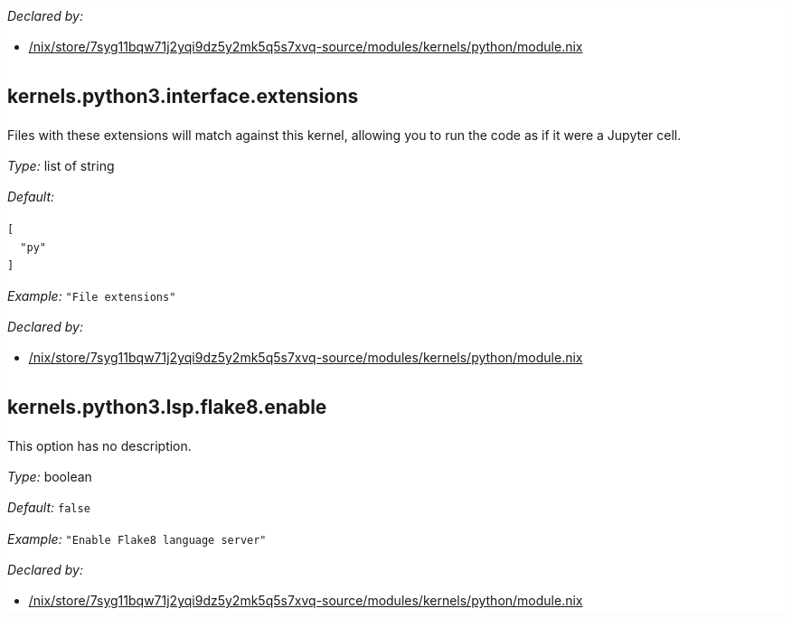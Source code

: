*Declared by:*
 - [/nix/store/7syg11bqw71j2yqi9dz5y2mk5q5s7xvq-source/modules/kernels/python/module\.nix](file:///nix/store/7syg11bqw71j2yqi9dz5y2mk5q5s7xvq-source/modules/kernels/python/module.nix)



## kernels\.python3\.interface\.extensions



Files with these extensions will match against this kernel, allowing you to run the code as if it were a Jupyter cell\.



*Type:*
list of string



*Default:*

```
[
  "py"
]
```



*Example:*
` "File extensions" `

*Declared by:*
 - [/nix/store/7syg11bqw71j2yqi9dz5y2mk5q5s7xvq-source/modules/kernels/python/module\.nix](file:///nix/store/7syg11bqw71j2yqi9dz5y2mk5q5s7xvq-source/modules/kernels/python/module.nix)



## kernels\.python3\.lsp\.flake8\.enable



This option has no description\.



*Type:*
boolean



*Default:*
` false `



*Example:*
` "Enable Flake8 language server" `

*Declared by:*
 - [/nix/store/7syg11bqw71j2yqi9dz5y2mk5q5s7xvq-source/modules/kernels/python/module\.nix](file:///nix/store/7syg11bqw71j2yqi9dz5y2mk5q5s7xvq-source/modules/kernels/python/module.nix)

